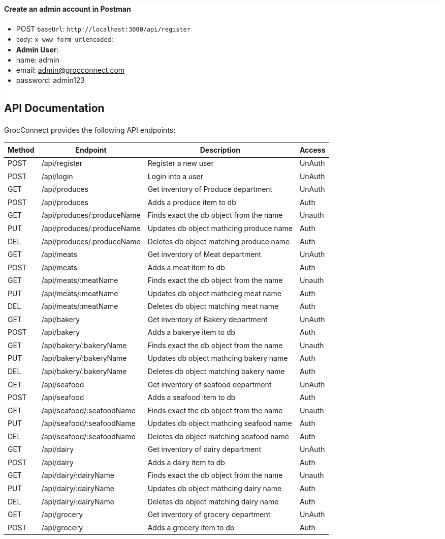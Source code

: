 #### Create an admin account in Postman
   - POST `baseUrl`: `http://localhost:3000/api/register`
   - `body`: `x-www-form-urlencoded`: 
   - **Admin User**:
   - name: admin
   - email: admin@grocconnect.com
   - password: admin123


## API Documentation

GrocConnect provides the following API endpoints:

| Method | Endpoint                   | Description                                 | Access     |
|--------|----------------------------|---------------------------------------------|------------|
| POST   | /api/register              | Register a new user                         | UnAuth     |
| POST   | /api/login                 | Login into a user                           | UnAuth     |
| GET    | /api/produces              | Get inventory of Produce department         | UnAuth     |
| POST   | /api/produces              | Adds a produce item to db                   | Auth       |
| GET    | /api/produces/:produceName | Finds exact the db object from the name     | Unauth     |
| PUT    | /api/produces/:produceName | Updates db object mathcing produce name     | Auth       |
| DEL    | /api/produces/:produceName | Deletes db object matching produce name     | Auth       |
| GET    | /api/meats                 | Get inventory of Meat department            | UnAuth     |
| POST   | /api/meats                 | Adds a meat item to db                      | Auth       |
| GET    | /api/meats/:meatName       | Finds exact the db object from the name     | Unauth     |
| PUT    | /api/meats/:meatName       | Updates db object mathcing meat name        | Auth       |
| DEL    | /api/meats/:meatName       | Deletes db object matching meat name        | Auth       |
| GET    | /api/bakery                | Get inventory of Bakery department          | UnAuth     |
| POST   | /api/bakery                | Adds a bakerye item to db                   | Auth       |
| GET    | /api/bakery/:bakeryName    | Finds exact the db object from the name     | Unauth     |
| PUT    | /api/bakery/:bakeryName    | Updates db object mathcing bakery name      | Auth       |
| DEL    | /api/bakery/:bakeryName    | Deletes db object matching bakery name      | Auth       |
| GET    | /api/seafood              | Get inventory of seafood department          | UnAuth     |
| POST   | /api/seafood              | Adds a seafood item to db                    | Auth       |
| GET    | /api/seafood/:seafoodName | Finds exact the db object from the name      | Unauth     |
| PUT    | /api/seafood/:seafoodName | Updates db object mathcing seafood name      | Auth       |
| DEL    | /api/seafood/:seafoodName | Deletes db object matching seafood name      | Auth       |
| GET    | /api/dairy                | Get inventory of dairy department            | UnAuth     |
| POST   | /api/dairy                | Adds a dairy item to db                      | Auth       |
| GET    | /api/dairy/:dairyName     | Finds exact the db object from the name      | Unauth     |
| PUT    | /api/dairy/:dairyName     | Updates db object mathcing dairy name        | Auth       |
| DEL    | /api/dairy/:dairyName     | Deletes db object matching dairy name        | Auth       |
| GET    | /api/grocery              | Get inventory of grocery department          | UnAuth     |
| POST   | /api/grocery              | Adds a grocery item to db                    | Auth       |
